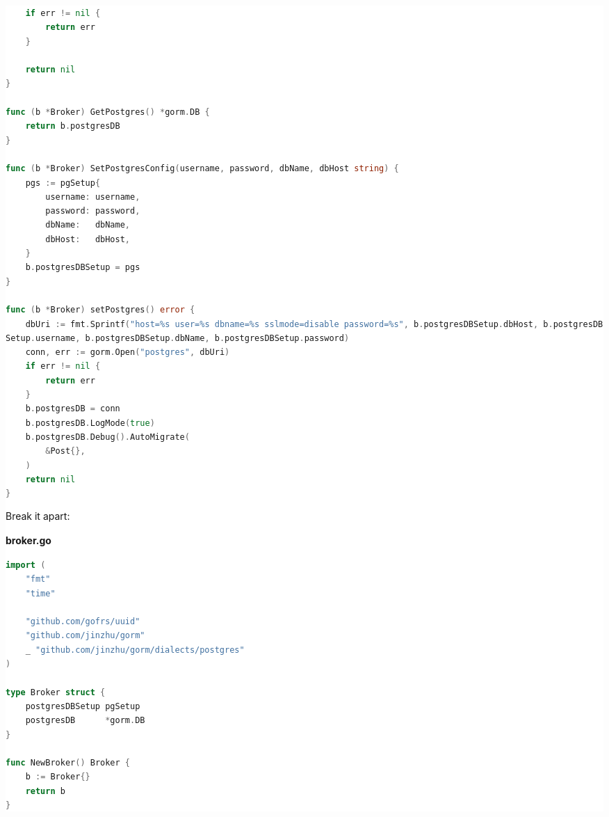 ```go
	if err != nil {
		return err
	}

	return nil
}

func (b *Broker) GetPostgres() *gorm.DB {
	return b.postgresDB
}

func (b *Broker) SetPostgresConfig(username, password, dbName, dbHost string) {
	pgs := pgSetup{
		username: username,
		password: password,
		dbName:   dbName,
		dbHost:   dbHost,
	}
	b.postgresDBSetup = pgs
}

func (b *Broker) setPostgres() error {
	dbUri := fmt.Sprintf("host=%s user=%s dbname=%s sslmode=disable password=%s", b.postgresDBSetup.dbHost, b.postgresDBSetup.username, b.postgresDBSetup.dbName, b.postgresDBSetup.password)
	conn, err := gorm.Open("postgres", dbUri)
	if err != nil {
		return err
	}
	b.postgresDB = conn
	b.postgresDB.LogMode(true)
	b.postgresDB.Debug().AutoMigrate(
		&Post{},
	)
	return nil
}
```

Break it apart:

**broker.go**
```go
import (
	"fmt"
	"time"

	"github.com/gofrs/uuid"
	"github.com/jinzhu/gorm"
	_ "github.com/jinzhu/gorm/dialects/postgres"
)

type Broker struct {
	postgresDBSetup pgSetup
	postgresDB      *gorm.DB
}

func NewBroker() Broker {
	b := Broker{}
	return b
}
```
